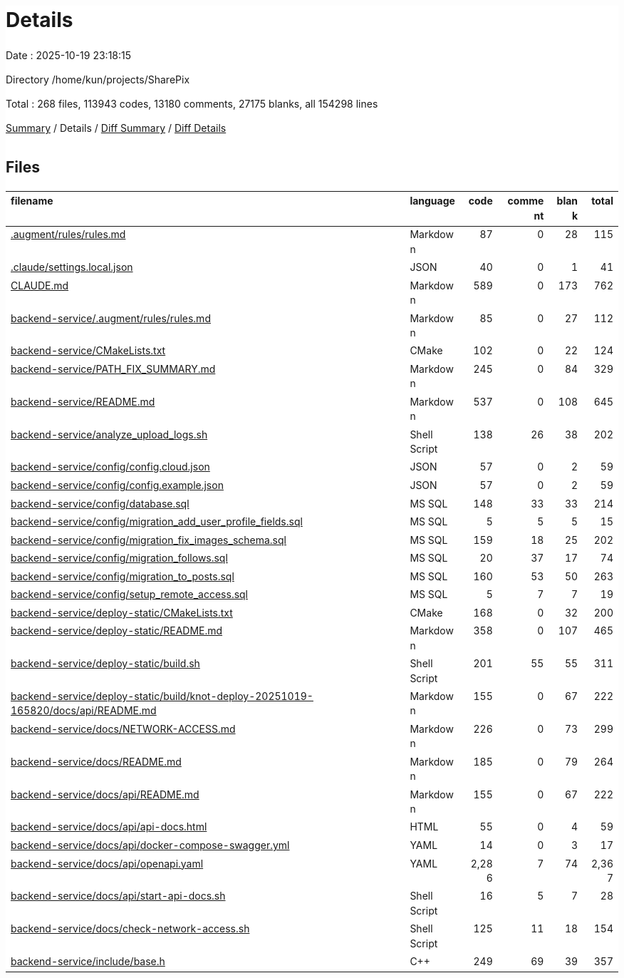 # Details

Date : 2025-10-19 23:18:15

Directory /home/kun/projects/SharePix

Total : 268 files,  113943 codes, 13180 comments, 27175 blanks, all 154298 lines

[Summary](results.md) / Details / [Diff Summary](diff.md) / [Diff Details](diff-details.md)

## Files
| filename | language | code | comment | blank | total |
| :--- | :--- | ---: | ---: | ---: | ---: |
| [.augment/rules/rules.md](/.augment/rules/rules.md) | Markdown | 87 | 0 | 28 | 115 |
| [.claude/settings.local.json](/.claude/settings.local.json) | JSON | 40 | 0 | 1 | 41 |
| [CLAUDE.md](/CLAUDE.md) | Markdown | 589 | 0 | 173 | 762 |
| [backend-service/.augment/rules/rules.md](/backend-service/.augment/rules/rules.md) | Markdown | 85 | 0 | 27 | 112 |
| [backend-service/CMakeLists.txt](/backend-service/CMakeLists.txt) | CMake | 102 | 0 | 22 | 124 |
| [backend-service/PATH\_FIX\_SUMMARY.md](/backend-service/PATH_FIX_SUMMARY.md) | Markdown | 245 | 0 | 84 | 329 |
| [backend-service/README.md](/backend-service/README.md) | Markdown | 537 | 0 | 108 | 645 |
| [backend-service/analyze\_upload\_logs.sh](/backend-service/analyze_upload_logs.sh) | Shell Script | 138 | 26 | 38 | 202 |
| [backend-service/config/config.cloud.json](/backend-service/config/config.cloud.json) | JSON | 57 | 0 | 2 | 59 |
| [backend-service/config/config.example.json](/backend-service/config/config.example.json) | JSON | 57 | 0 | 2 | 59 |
| [backend-service/config/database.sql](/backend-service/config/database.sql) | MS SQL | 148 | 33 | 33 | 214 |
| [backend-service/config/migration\_add\_user\_profile\_fields.sql](/backend-service/config/migration_add_user_profile_fields.sql) | MS SQL | 5 | 5 | 5 | 15 |
| [backend-service/config/migration\_fix\_images\_schema.sql](/backend-service/config/migration_fix_images_schema.sql) | MS SQL | 159 | 18 | 25 | 202 |
| [backend-service/config/migration\_follows.sql](/backend-service/config/migration_follows.sql) | MS SQL | 20 | 37 | 17 | 74 |
| [backend-service/config/migration\_to\_posts.sql](/backend-service/config/migration_to_posts.sql) | MS SQL | 160 | 53 | 50 | 263 |
| [backend-service/config/setup\_remote\_access.sql](/backend-service/config/setup_remote_access.sql) | MS SQL | 5 | 7 | 7 | 19 |
| [backend-service/deploy-static/CMakeLists.txt](/backend-service/deploy-static/CMakeLists.txt) | CMake | 168 | 0 | 32 | 200 |
| [backend-service/deploy-static/README.md](/backend-service/deploy-static/README.md) | Markdown | 358 | 0 | 107 | 465 |
| [backend-service/deploy-static/build.sh](/backend-service/deploy-static/build.sh) | Shell Script | 201 | 55 | 55 | 311 |
| [backend-service/deploy-static/build/knot-deploy-20251019-165820/docs/api/README.md](/backend-service/deploy-static/build/knot-deploy-20251019-165820/docs/api/README.md) | Markdown | 155 | 0 | 67 | 222 |
| [backend-service/docs/NETWORK-ACCESS.md](/backend-service/docs/NETWORK-ACCESS.md) | Markdown | 226 | 0 | 73 | 299 |
| [backend-service/docs/README.md](/backend-service/docs/README.md) | Markdown | 185 | 0 | 79 | 264 |
| [backend-service/docs/api/README.md](/backend-service/docs/api/README.md) | Markdown | 155 | 0 | 67 | 222 |
| [backend-service/docs/api/api-docs.html](/backend-service/docs/api/api-docs.html) | HTML | 55 | 0 | 4 | 59 |
| [backend-service/docs/api/docker-compose-swagger.yml](/backend-service/docs/api/docker-compose-swagger.yml) | YAML | 14 | 0 | 3 | 17 |
| [backend-service/docs/api/openapi.yaml](/backend-service/docs/api/openapi.yaml) | YAML | 2,286 | 7 | 74 | 2,367 |
| [backend-service/docs/api/start-api-docs.sh](/backend-service/docs/api/start-api-docs.sh) | Shell Script | 16 | 5 | 7 | 28 |
| [backend-service/docs/check-network-access.sh](/backend-service/docs/check-network-access.sh) | Shell Script | 125 | 11 | 18 | 154 |
| [backend-service/include/base.h](/backend-service/include/base.h) | C++ | 249 | 69 | 39 | 357 |